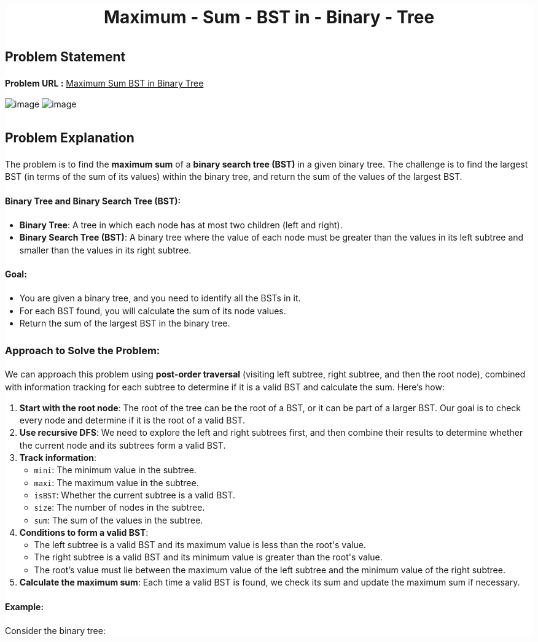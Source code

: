 <h1 align='center'>Maximum - Sum - BST in - Binary - Tree</h1>

## Problem Statement

**Problem URL :** [Maximum Sum BST in Binary Tree](https://leetcode.com/problems/maximum-sum-bst-in-binary-tree/)

![image](https://github.com/user-attachments/assets/3c49a978-94bc-4619-bda7-adcf6464cf9d)
![image](https://github.com/user-attachments/assets/5291d096-19d8-4076-aceb-6d8b046b2cab)

## Problem Explanation
The problem is to find the **maximum sum** of a **binary search tree (BST)** in a given binary tree. The challenge is to find the largest BST (in terms of the sum of its values) within the binary tree, and return the sum of the values of the largest BST.

#### **Binary Tree and Binary Search Tree (BST):**
- **Binary Tree**: A tree in which each node has at most two children (left and right).
- **Binary Search Tree (BST)**: A binary tree where the value of each node must be greater than the values in its left subtree and smaller than the values in its right subtree.

#### **Goal:**
- You are given a binary tree, and you need to identify all the BSTs in it.
- For each BST found, you will calculate the sum of its node values.
- Return the sum of the largest BST in the binary tree.

### **Approach to Solve the Problem:**
We can approach this problem using **post-order traversal** (visiting left subtree, right subtree, and then the root node), combined with information tracking for each subtree to determine if it is a valid BST and calculate the sum. Here’s how:

1. **Start with the root node**: The root of the tree can be the root of a BST, or it can be part of a larger BST. Our goal is to check every node and determine if it is the root of a valid BST.
2. **Use recursive DFS**: We need to explore the left and right subtrees first, and then combine their results to determine whether the current node and its subtrees form a valid BST.
3. **Track information**:
   - `mini`: The minimum value in the subtree.
   - `maxi`: The maximum value in the subtree.
   - `isBST`: Whether the current subtree is a valid BST.
   - `size`: The number of nodes in the subtree.
   - `sum`: The sum of the values in the subtree.
4. **Conditions to form a valid BST**:
   - The left subtree is a valid BST and its maximum value is less than the root's value.
   - The right subtree is a valid BST and its minimum value is greater than the root's value.
   - The root’s value must lie between the maximum value of the left subtree and the minimum value of the right subtree.
5. **Calculate the maximum sum**: Each time a valid BST is found, we check its sum and update the maximum sum if necessary.

#### **Example:**
Consider the binary tree:
